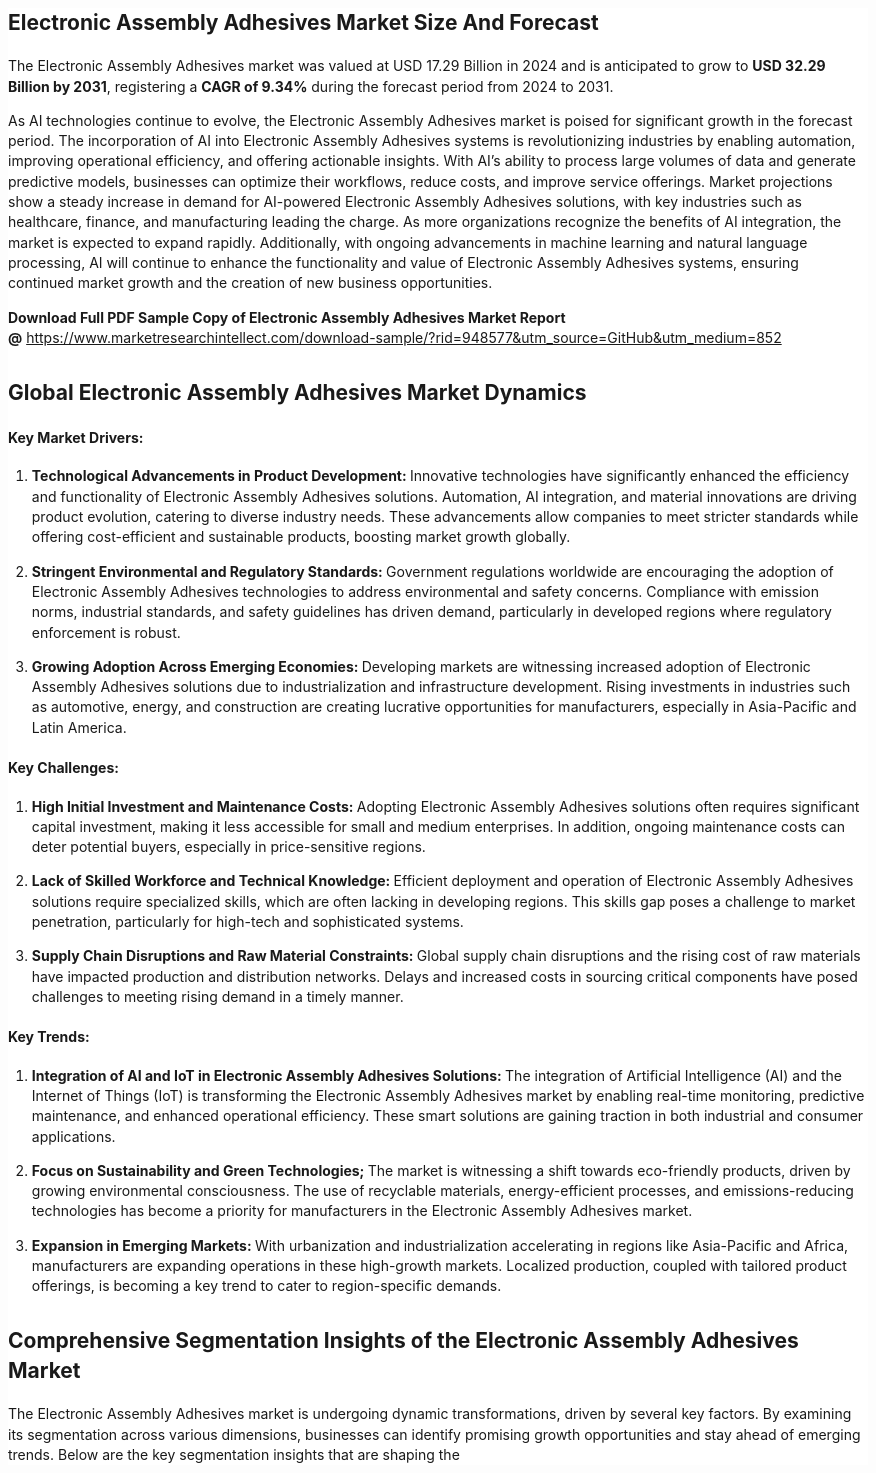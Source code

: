 <h2>Electronic Assembly Adhesives Market Size And Forecast</h2><p>The Electronic Assembly Adhesives market was valued at USD 17.29 Billion in 2024 and is anticipated to grow to <strong>USD 32.29 Billion by 2031</strong>, registering a <strong>CAGR of 9.34%</strong> during the forecast period from 2024 to 2031.</p><p>As AI technologies continue to evolve, the Electronic Assembly Adhesives market is poised for significant growth in the forecast period. The incorporation of AI into Electronic Assembly Adhesives systems is revolutionizing industries by enabling automation, improving operational efficiency, and offering actionable insights. With AI’s ability to process large volumes of data and generate predictive models, businesses can optimize their workflows, reduce costs, and improve service offerings. Market projections show a steady increase in demand for AI-powered Electronic Assembly Adhesives solutions, with key industries such as healthcare, finance, and manufacturing leading the charge. As more organizations recognize the benefits of AI integration, the market is expected to expand rapidly. Additionally, with ongoing advancements in machine learning and natural language processing, AI will continue to enhance the functionality and value of Electronic Assembly Adhesives systems, ensuring continued market growth and the creation of new business opportunities.</p><p><strong>Download Full PDF Sample Copy of Electronic Assembly Adhesives Market Report @</strong>&nbsp;<a href="https://www.marketresearchintellect.com/download-sample/?rid=948577&amp;utm_source=GitHub&amp;utm_medium=852">https://www.marketresearchintellect.com/download-sample/?rid=948577&amp;utm_source=GitHub&amp;utm_medium=852</a></p><h2>Global Electronic Assembly Adhesives Market Dynamics</h2><h4><strong>Key Market Drivers:</strong></h4><ol><li><p><strong>Technological Advancements in Product Development:&nbsp;</strong>Innovative technologies have significantly enhanced the efficiency and functionality of Electronic Assembly Adhesives solutions. Automation, AI integration, and material innovations are driving product evolution, catering to diverse industry needs. These advancements allow companies to meet stricter standards while offering cost-efficient and sustainable products, boosting market growth globally.</p></li><li><p><strong>Stringent Environmental and Regulatory Standards:&nbsp;</strong>Government regulations worldwide are encouraging the adoption of Electronic Assembly Adhesives technologies to address environmental and safety concerns. Compliance with emission norms, industrial standards, and safety guidelines has driven demand, particularly in developed regions where regulatory enforcement is robust.</p></li><li><p><strong>Growing Adoption Across Emerging Economies:&nbsp;</strong>Developing markets are witnessing increased adoption of Electronic Assembly Adhesives solutions due to industrialization and infrastructure development. Rising investments in industries such as automotive, energy, and construction are creating lucrative opportunities for manufacturers, especially in Asia-Pacific and Latin America.</p></li></ol><h4><strong>Key Challenges:</strong></h4><ol><li><p><strong>High Initial Investment and Maintenance Costs:&nbsp;</strong>Adopting Electronic Assembly Adhesives solutions often requires significant capital investment, making it less accessible for small and medium enterprises. In addition, ongoing maintenance costs can deter potential buyers, especially in price-sensitive regions.</p></li><li><p><strong>Lack of Skilled Workforce and Technical Knowledge:&nbsp;</strong>Efficient deployment and operation of Electronic Assembly Adhesives solutions require specialized skills, which are often lacking in developing regions. This skills gap poses a challenge to market penetration, particularly for high-tech and sophisticated systems.</p></li><li><p><strong>Supply Chain Disruptions and Raw Material Constraints:&nbsp;</strong>Global supply chain disruptions and the rising cost of raw materials have impacted production and distribution networks. Delays and increased costs in sourcing critical components have posed challenges to meeting rising demand in a timely manner.</p></li></ol><h4><strong>Key Trends:</strong></h4><ol><li><p><strong>Integration of AI and IoT in Electronic Assembly Adhesives Solutions:&nbsp;</strong>The integration of Artificial Intelligence (AI) and the Internet of Things (IoT) is transforming the Electronic Assembly Adhesives market by enabling real-time monitoring, predictive maintenance, and enhanced operational efficiency. These smart solutions are gaining traction in both industrial and consumer applications.</p></li><li><p><strong>Focus on Sustainability and Green Technologies;&nbsp;</strong>The market is witnessing a shift towards eco-friendly products, driven by growing environmental consciousness. The use of recyclable materials, energy-efficient processes, and emissions-reducing technologies has become a priority for manufacturers in the Electronic Assembly Adhesives market.</p></li><li><p><strong>Expansion in Emerging Markets:&nbsp;</strong>With urbanization and industrialization accelerating in regions like Asia-Pacific and Africa, manufacturers are expanding operations in these high-growth markets. Localized production, coupled with tailored product offerings, is becoming a key trend to cater to region-specific demands.</p></li></ol><div class="article-main__content" data-test-id="publishing-text-block"><h2>Comprehensive Segmentation Insights of the Electronic Assembly Adhesives Market</h2><p>The Electronic Assembly Adhesives market is undergoing dynamic transformations, driven by several key factors. By examining its segmentation across various dimensions, businesses can identify promising growth opportunities and stay ahead of emerging trends. Below are the key segmentation insights that are shaping the